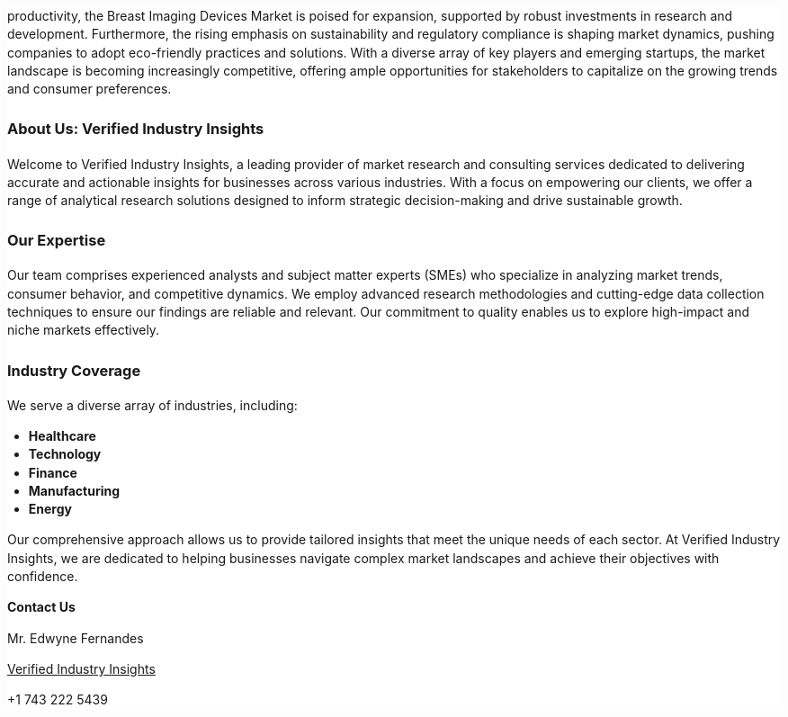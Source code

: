 productivity, the Breast Imaging Devices Market is poised for expansion, supported by robust investments in research and development. Furthermore, the rising emphasis on sustainability and regulatory compliance is shaping market dynamics, pushing companies to adopt eco-friendly practices and solutions. With a diverse array of key players and emerging startups, the market landscape is becoming increasingly competitive, offering ample opportunities for stakeholders to capitalize on the growing trends and consumer preferences.</p><h3>About Us: Verified Industry Insights</h3><p>Welcome to Verified Industry Insights, a leading provider of market research and consulting services dedicated to delivering accurate and actionable insights for businesses across various industries. With a focus on empowering our clients, we offer a range of analytical research solutions designed to inform strategic decision-making and drive sustainable growth.</p><h3>Our Expertise</h3><p>Our team comprises experienced analysts and subject matter experts (SMEs) who specialize in analyzing market trends, consumer behavior, and competitive dynamics. We employ advanced research methodologies and cutting-edge data collection techniques to ensure our findings are reliable and relevant. Our commitment to quality enables us to explore high-impact and niche markets effectively.</p><h3>Industry Coverage</h3><p>We serve a diverse array of industries, including:</p><ul><li><strong>Healthcare</strong></li><li><strong>Technology</strong></li><li><strong>Finance</strong></li><li><strong>Manufacturing</strong></li><li><strong>Energy</strong></li></ul><p>Our comprehensive approach allows us to provide tailored insights that meet the unique needs of each sector. At Verified Industry Insights, we are dedicated to helping businesses navigate complex market landscapes and achieve their objectives with confidence.</p><p><strong>Contact Us</strong></p><p>Mr. Edwyne Fernandes</p><p><a href="https://www.verifiedindustryinsights.com/">Verified Industry Insights</a></p><p>+1 743 222 5439</p>
